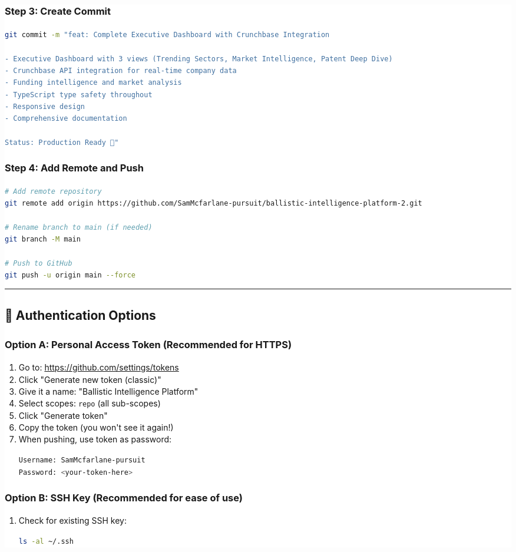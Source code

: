 ### **Step 3: Create Commit**

```bash
git commit -m "feat: Complete Executive Dashboard with Crunchbase Integration

- Executive Dashboard with 3 views (Trending Sectors, Market Intelligence, Patent Deep Dive)
- Crunchbase API integration for real-time company data
- Funding intelligence and market analysis
- TypeScript type safety throughout
- Responsive design
- Comprehensive documentation

Status: Production Ready 🚀"
```

### **Step 4: Add Remote and Push**

```bash
# Add remote repository
git remote add origin https://github.com/SamMcfarlane-pursuit/ballistic-intelligence-platform-2.git

# Rename branch to main (if needed)
git branch -M main

# Push to GitHub
git push -u origin main --force
```

---

## 🔐 Authentication Options

### **Option A: Personal Access Token** (Recommended for HTTPS)

1. Go to: https://github.com/settings/tokens
2. Click "Generate new token (classic)"
3. Give it a name: "Ballistic Intelligence Platform"
4. Select scopes: `repo` (all sub-scopes)
5. Click "Generate token"
6. Copy the token (you won't see it again!)
7. When pushing, use token as password:
   ```bash
   Username: SamMcfarlane-pursuit
   Password: <your-token-here>
   ```

### **Option B: SSH Key** (Recommended for ease of use)

1. Check for existing SSH key:
   ```bash
   ls -al ~/.ssh
   ```
